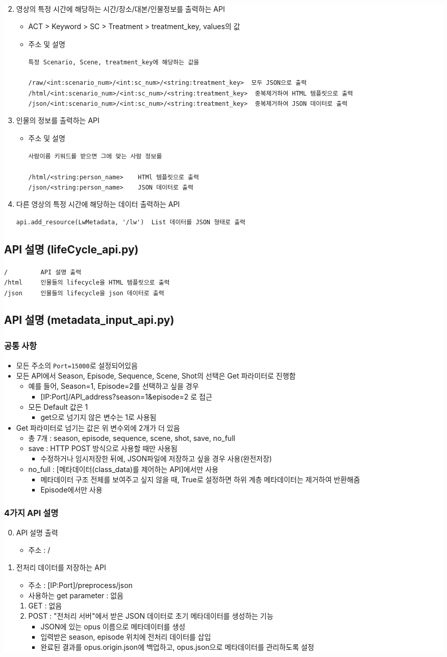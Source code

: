 2. 영상의 특정 시간에 해당하는 시간/장소/대본/인물정보를 출력하는 API
    - ACT > Keyword > SC > Treatment > treatment_key, values의 값
    - 주소 및 설명

          특정 Scenario, Scene, treatment_key에 해당하는 값을
          
          /raw/<int:scenario_num>/<int:sc_num>/<string:treatment_key>  모두 JSON으로 출력
          /html/<int:scenario_num>/<int:sc_num>/<string:treatment_key>  중복제거하여 HTML 템플릿으로 출력
          /json/<int:scenario_num>/<int:sc_num>/<string:treatment_key>  중복제거하여 JSON 데이터로 출력

3. 인물의 정보를 출력하는 API
    - 주소 및 설명

          사람이름 키워드를 받으면 그에 맞는 사람 정보를
          
          /html/<string:person_name>    HTMl 템플릿으로 출력
          /json/<string:person_name>    JSON 데이터로 출력

4. 다른 영상의 특정 시간에 해당하는 데이터 출력하는 API

       api.add_resource(LwMetadata, '/lw')  List 데이터를 JSON 형태로 출력

## API 설명 (lifeCycle_api.py)

    /         API 설명 출력
    /html     인물들의 lifecycle을 HTML 템플릿으로 출력
    /json     인물들의 lifecycle을 json 데이터로 출력

## API 설명 (metadata_input_api.py)
### 공통 사항
- 모든 주소의 <code>Port=15000</code>로 설정되어있음
- 모든 API에서 Season, Episode, Sequence, Scene, Shot의 선택은 Get 파라미터로 진행함
    - 예를 들어, Season=1, Episode=2를 선택하고 싶을 경우
        - [IP:Port]/API_address?season=1&episode=2 로 접근
    - 모든 Default 값은 1
        - get으로 넘기지 않은 변수는 1로 사용됨
- Get 파라미터로 넘기는 값은 위 변수외에 2개가 더 있음
    - 총 7개 : season, episode, sequence, scene, shot, save, no_full
    - save : HTTP POST 방식으로 사용할 때만 사용됨
        - 수정하거나 임시저장한 뒤에, JSON파일에 저장하고 싶을 경우 사용(완전저장)
    - no_full : [메타데이터(class_data)를 제어하는 API]에서만 사용
        - 메타데이터 구조 전체를 보여주고 싶지 않을 때, True로 설정하면 하위 계층 메타데이터는 제거하여 반환해줌
        - Episode에서만 사용

### 4가지 API 설명
0. API 설명 출력
    - 주소 : /
    
1. 전처리 데이터를 저장하는 API
    - 주소 : [IP:Port]/preprocess/json
    - 사용하는 get parameter : 없음
    1. GET : 없음
    2. POST : "전처리 서버"에서 받은 JSON 데이터로 초기 메타데이터를 생성하는 기능
        - JSON에 있는 opus 이름으로 메타데이터를 생성
        - 입력받은 season, episode 위치에 전처리 데이터를 삽입
        - 완료된 결과를 opus.origin.json에 백업하고, opus.json으로 메타데이터를 관리하도록 설정
